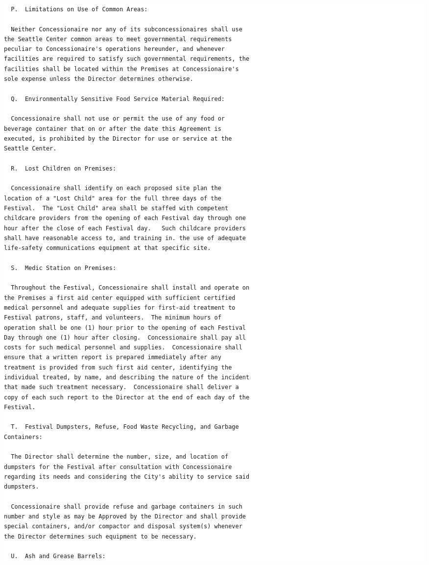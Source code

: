       P.  Limitations on Use of Common Areas:  
  
      Neither Concessionaire nor any of its subconcessionaires shall use  
    the Seattle Center common areas to meet governmental requirements  
    peculiar to Concessionaire's operations hereunder, and whenever  
    facilities are required to satisfy such governmental requirements, the  
    facilities shall be located within the Premises at Concessionaire's  
    sole expense unless the Director determines otherwise.  
  
      Q.  Environmentally Sensitive Food Service Material Required:  
  
      Concessionaire shall not use or permit the use of any food or  
    beverage container that on or after the date this Agreement is  
    executed, is prohibited by the Director for use or service at the  
    Seattle Center.  
  
      R.  Lost Children on Premises:  
  
      Concessionaire shall identify on each proposed site plan the  
    location of a "Lost Child" area for the full three days of the  
    Festival.  The "Lost Child" area shall be staffed with competent  
    childcare providers from the opening of each Festival day through one  
    hour after the close of each Festival day.   Such childcare providers  
    shall have reasonable access to, and training in. the use of adequate  
    life-safety communications equipment at that specific site.  
  
      S.  Medic Station on Premises:  
  
      Throughout the Festival, Concessionaire shall install and operate on  
    the Premises a first aid center equipped with sufficient certified  
    medical personnel and adequate supplies for first-aid treatment to  
    Festival patrons, staff, and volunteers.  The minimum hours of  
    operation shall be one (1) hour prior to the opening of each Festival  
    Day through one (1) hour after closing.  Concessionaire shall pay all  
    costs for such medical personnel and supplies.  Concessionaire shall  
    ensure that a written report is prepared immediately after any  
    treatment is provided from such first aid center, identifying the  
    individual treated, by name, and describing the nature of the incident  
    that made such treatment necessary.  Concessionaire shall deliver a  
    copy of each such report to the Director at the end of each day of the  
    Festival.  
  
      T.  Festival Dumpsters, Refuse, Food Waste Recycling, and Garbage  
    Containers:  
  
      The Director shall determine the number, size, and location of  
    dumpsters for the Festival after consultation with Concessionaire  
    regarding its needs and considering the City's ability to service said  
    dumpsters.  
  
      Concessionaire shall provide refuse and garbage containers in such  
    number and style as may be Approved by the Director and shall provide  
    special containers, and/or compactor and disposal system(s) whenever  
    the Director determines such equipment to be necessary.  
  
      U.  Ash and Grease Barrels:  
  